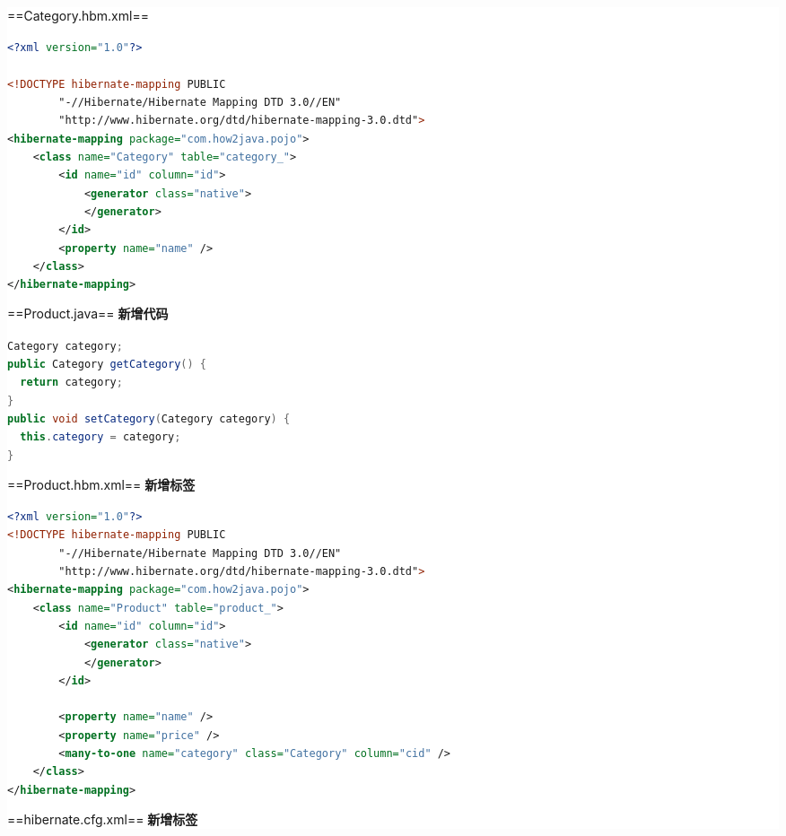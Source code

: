 ==Category.hbm.xml==

```xml
<?xml version="1.0"?>
 
<!DOCTYPE hibernate-mapping PUBLIC
        "-//Hibernate/Hibernate Mapping DTD 3.0//EN"
        "http://www.hibernate.org/dtd/hibernate-mapping-3.0.dtd">
<hibernate-mapping package="com.how2java.pojo">
    <class name="Category" table="category_">
        <id name="id" column="id">
            <generator class="native">
            </generator>
        </id>
        <property name="name" />
    </class>
</hibernate-mapping>
```

==Product.java== **新增代码**

```java
Category category;
public Category getCategory() {
  return category;
}
public void setCategory(Category category) {
  this.category = category;
}
```

==Product.hbm.xml== **新增标签**

> <many-to-one name="category" class="Category" column="cid" />

```xml
<?xml version="1.0"?>
<!DOCTYPE hibernate-mapping PUBLIC
        "-//Hibernate/Hibernate Mapping DTD 3.0//EN"
        "http://www.hibernate.org/dtd/hibernate-mapping-3.0.dtd">
<hibernate-mapping package="com.how2java.pojo">
    <class name="Product" table="product_">
        <id name="id" column="id">
            <generator class="native">
            </generator>
        </id>
 
        <property name="name" />
        <property name="price" />
        <many-to-one name="category" class="Category" column="cid" />
    </class>
</hibernate-mapping>
```

==hibernate.cfg.xml== **新增标签**
